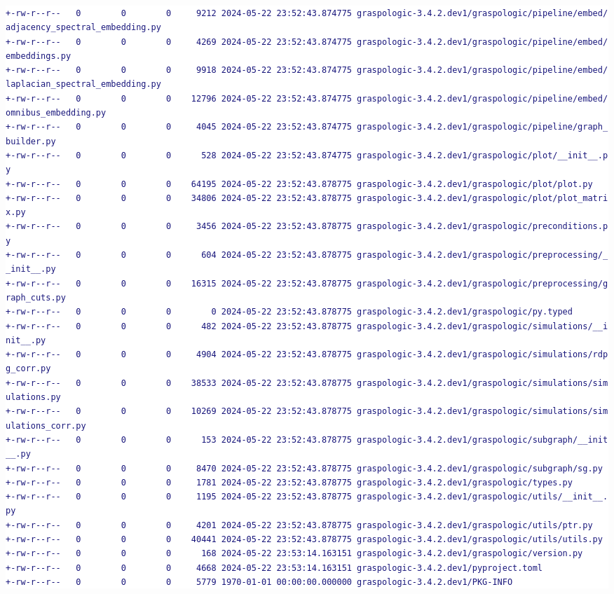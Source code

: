```diff
+-rw-r--r--   0        0        0     9212 2024-05-22 23:52:43.874775 graspologic-3.4.2.dev1/graspologic/pipeline/embed/adjacency_spectral_embedding.py
+-rw-r--r--   0        0        0     4269 2024-05-22 23:52:43.874775 graspologic-3.4.2.dev1/graspologic/pipeline/embed/embeddings.py
+-rw-r--r--   0        0        0     9918 2024-05-22 23:52:43.874775 graspologic-3.4.2.dev1/graspologic/pipeline/embed/laplacian_spectral_embedding.py
+-rw-r--r--   0        0        0    12796 2024-05-22 23:52:43.874775 graspologic-3.4.2.dev1/graspologic/pipeline/embed/omnibus_embedding.py
+-rw-r--r--   0        0        0     4045 2024-05-22 23:52:43.874775 graspologic-3.4.2.dev1/graspologic/pipeline/graph_builder.py
+-rw-r--r--   0        0        0      528 2024-05-22 23:52:43.874775 graspologic-3.4.2.dev1/graspologic/plot/__init__.py
+-rw-r--r--   0        0        0    64195 2024-05-22 23:52:43.878775 graspologic-3.4.2.dev1/graspologic/plot/plot.py
+-rw-r--r--   0        0        0    34806 2024-05-22 23:52:43.878775 graspologic-3.4.2.dev1/graspologic/plot/plot_matrix.py
+-rw-r--r--   0        0        0     3456 2024-05-22 23:52:43.878775 graspologic-3.4.2.dev1/graspologic/preconditions.py
+-rw-r--r--   0        0        0      604 2024-05-22 23:52:43.878775 graspologic-3.4.2.dev1/graspologic/preprocessing/__init__.py
+-rw-r--r--   0        0        0    16315 2024-05-22 23:52:43.878775 graspologic-3.4.2.dev1/graspologic/preprocessing/graph_cuts.py
+-rw-r--r--   0        0        0        0 2024-05-22 23:52:43.878775 graspologic-3.4.2.dev1/graspologic/py.typed
+-rw-r--r--   0        0        0      482 2024-05-22 23:52:43.878775 graspologic-3.4.2.dev1/graspologic/simulations/__init__.py
+-rw-r--r--   0        0        0     4904 2024-05-22 23:52:43.878775 graspologic-3.4.2.dev1/graspologic/simulations/rdpg_corr.py
+-rw-r--r--   0        0        0    38533 2024-05-22 23:52:43.878775 graspologic-3.4.2.dev1/graspologic/simulations/simulations.py
+-rw-r--r--   0        0        0    10269 2024-05-22 23:52:43.878775 graspologic-3.4.2.dev1/graspologic/simulations/simulations_corr.py
+-rw-r--r--   0        0        0      153 2024-05-22 23:52:43.878775 graspologic-3.4.2.dev1/graspologic/subgraph/__init__.py
+-rw-r--r--   0        0        0     8470 2024-05-22 23:52:43.878775 graspologic-3.4.2.dev1/graspologic/subgraph/sg.py
+-rw-r--r--   0        0        0     1781 2024-05-22 23:52:43.878775 graspologic-3.4.2.dev1/graspologic/types.py
+-rw-r--r--   0        0        0     1195 2024-05-22 23:52:43.878775 graspologic-3.4.2.dev1/graspologic/utils/__init__.py
+-rw-r--r--   0        0        0     4201 2024-05-22 23:52:43.878775 graspologic-3.4.2.dev1/graspologic/utils/ptr.py
+-rw-r--r--   0        0        0    40441 2024-05-22 23:52:43.878775 graspologic-3.4.2.dev1/graspologic/utils/utils.py
+-rw-r--r--   0        0        0      168 2024-05-22 23:53:14.163151 graspologic-3.4.2.dev1/graspologic/version.py
+-rw-r--r--   0        0        0     4668 2024-05-22 23:53:14.163151 graspologic-3.4.2.dev1/pyproject.toml
+-rw-r--r--   0        0        0     5779 1970-01-01 00:00:00.000000 graspologic-3.4.2.dev1/PKG-INFO
```
